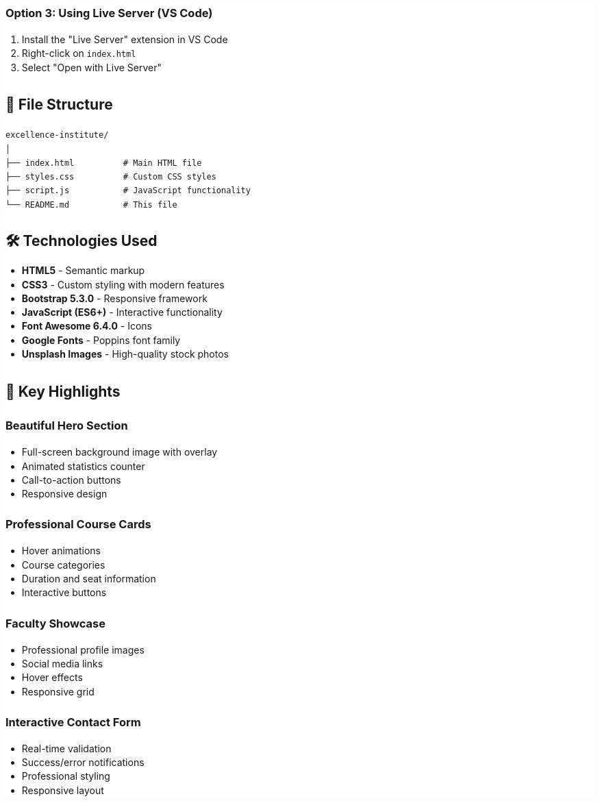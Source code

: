
### Option 3: Using Live Server (VS Code)
1. Install the "Live Server" extension in VS Code
2. Right-click on `index.html`
3. Select "Open with Live Server"

## 📁 File Structure

```
excellence-institute/
│
├── index.html          # Main HTML file
├── styles.css          # Custom CSS styles
├── script.js           # JavaScript functionality
└── README.md           # This file
```

## 🛠️ Technologies Used

- **HTML5** - Semantic markup
- **CSS3** - Custom styling with modern features
- **Bootstrap 5.3.0** - Responsive framework
- **JavaScript (ES6+)** - Interactive functionality
- **Font Awesome 6.4.0** - Icons
- **Google Fonts** - Poppins font family
- **Unsplash Images** - High-quality stock photos

## 🎯 Key Highlights

### Beautiful Hero Section
- Full-screen background image with overlay
- Animated statistics counter
- Call-to-action buttons
- Responsive design

### Professional Course Cards
- Hover animations
- Course categories
- Duration and seat information
- Interactive buttons

### Faculty Showcase
- Professional profile images
- Social media links
- Hover effects
- Responsive grid

### Interactive Contact Form
- Real-time validation
- Success/error notifications
- Professional styling
- Responsive layout
